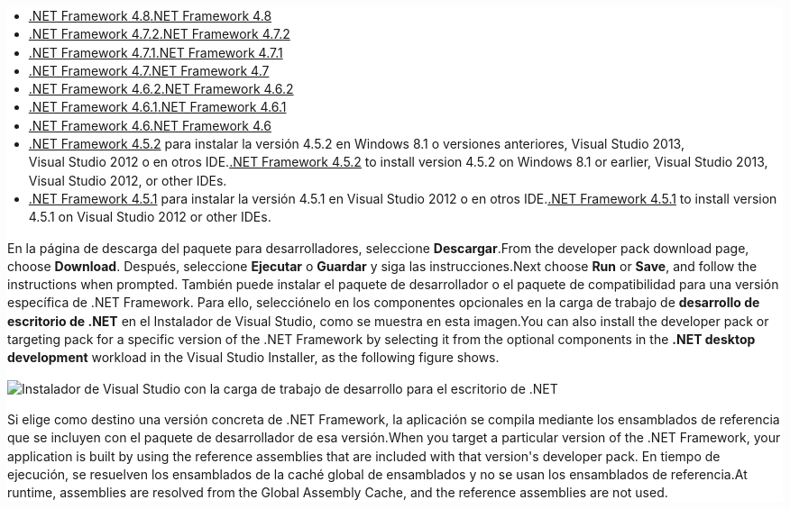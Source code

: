 - [<span data-ttu-id="6901b-244">.NET Framework 4.8</span><span class="sxs-lookup"><span data-stu-id="6901b-244">.NET Framework 4.8</span></span>](https://dotnet.microsoft.com/download/dotnet-framework/net48)
- [<span data-ttu-id="6901b-245">.NET Framework 4.7.2</span><span class="sxs-lookup"><span data-stu-id="6901b-245">.NET Framework 4.7.2</span></span>](https://dotnet.microsoft.com/download/dotnet-framework/net472)
- [<span data-ttu-id="6901b-246">.NET Framework 4.7.1</span><span class="sxs-lookup"><span data-stu-id="6901b-246">.NET Framework 4.7.1</span></span>](https://dotnet.microsoft.com/download/dotnet-framework/net471)
- [<span data-ttu-id="6901b-247">.NET Framework 4.7</span><span class="sxs-lookup"><span data-stu-id="6901b-247">.NET Framework 4.7</span></span>](https://dotnet.microsoft.com/download/dotnet-framework/net47)
- [<span data-ttu-id="6901b-248">.NET Framework 4.6.2</span><span class="sxs-lookup"><span data-stu-id="6901b-248">.NET Framework 4.6.2</span></span>](https://dotnet.microsoft.com/download/dotnet-framework/net462)
- [<span data-ttu-id="6901b-249">.NET Framework 4.6.1</span><span class="sxs-lookup"><span data-stu-id="6901b-249">.NET Framework 4.6.1</span></span>](https://dotnet.microsoft.com/download/dotnet-framework/net461)
- [<span data-ttu-id="6901b-250">.NET Framework 4.6</span><span class="sxs-lookup"><span data-stu-id="6901b-250">.NET Framework 4.6</span></span>](https://dotnet.microsoft.com/download/dotnet-framework/net46)
- <span data-ttu-id="6901b-251">[.NET Framework 4.5.2](https://dotnet.microsoft.com/download/dotnet-framework/net452) para instalar la versión 4.5.2 en Windows 8.1 o versiones anteriores, Visual Studio 2013, Visual Studio 2012 o en otros IDE.</span><span class="sxs-lookup"><span data-stu-id="6901b-251">[.NET Framework 4.5.2](https://dotnet.microsoft.com/download/dotnet-framework/net452) to install version 4.5.2 on Windows 8.1 or earlier, Visual Studio 2013, Visual Studio 2012, or other IDEs.</span></span>
- <span data-ttu-id="6901b-252">[.NET Framework 4.5.1](https://dotnet.microsoft.com/download/dotnet-framework/net451) para instalar la versión 4.5.1 en Visual Studio 2012 o en otros IDE.</span><span class="sxs-lookup"><span data-stu-id="6901b-252">[.NET Framework 4.5.1](https://dotnet.microsoft.com/download/dotnet-framework/net451) to install version 4.5.1 on Visual Studio 2012 or other IDEs.</span></span>

<span data-ttu-id="6901b-253">En la página de descarga del paquete para desarrolladores, seleccione **Descargar**.</span><span class="sxs-lookup"><span data-stu-id="6901b-253">From the developer pack download page, choose **Download**.</span></span> <span data-ttu-id="6901b-254">Después, seleccione **Ejecutar** o **Guardar** y siga las instrucciones.</span><span class="sxs-lookup"><span data-stu-id="6901b-254">Next choose **Run** or **Save**, and follow the instructions when prompted.</span></span> <span data-ttu-id="6901b-255">También puede instalar el paquete de desarrollador o el paquete de compatibilidad para una versión específica de .NET Framework. Para ello, selecciónelo en los componentes opcionales en la carga de trabajo de **desarrollo de escritorio de .NET** en el Instalador de Visual Studio, como se muestra en esta imagen.</span><span class="sxs-lookup"><span data-stu-id="6901b-255">You can also install the developer pack or targeting pack for a specific version of the .NET Framework by selecting it from the optional components in the **.NET desktop development** workload in the Visual Studio Installer, as the following figure shows.</span></span>

   ![Instalador de Visual Studio con la carga de trabajo de desarrollo para el escritorio de .NET](./media/visual-studio-installer.jpg)

<span data-ttu-id="6901b-257">Si elige como destino una versión concreta de .NET Framework, la aplicación se compila mediante los ensamblados de referencia que se incluyen con el paquete de desarrollador de esa versión.</span><span class="sxs-lookup"><span data-stu-id="6901b-257">When you target a particular version of the .NET Framework, your application is built by using the reference assemblies that are included with that version's developer pack.</span></span> <span data-ttu-id="6901b-258">En tiempo de ejecución, se resuelven los ensamblados de la caché global de ensamblados y no se usan los ensamblados de referencia.</span><span class="sxs-lookup"><span data-stu-id="6901b-258">At runtime, assemblies are resolved from the Global Assembly Cache, and the reference assemblies are not used.</span></span>
